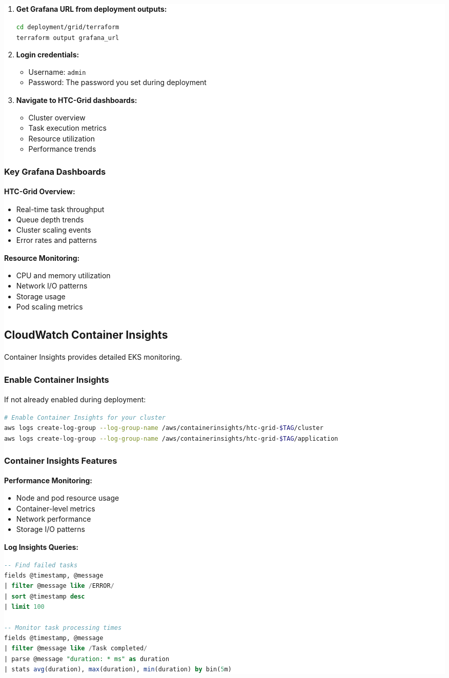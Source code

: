 1. **Get Grafana URL from deployment outputs:**
   ```bash
   cd deployment/grid/terraform
   terraform output grafana_url
   ```

2. **Login credentials:**
   - Username: `admin`
   - Password: The password you set during deployment

3. **Navigate to HTC-Grid dashboards:**
   - Cluster overview
   - Task execution metrics
   - Resource utilization
   - Performance trends

### Key Grafana Dashboards

**HTC-Grid Overview:**
- Real-time task throughput
- Queue depth trends
- Cluster scaling events
- Error rates and patterns

**Resource Monitoring:**
- CPU and memory utilization
- Network I/O patterns
- Storage usage
- Pod scaling metrics

## CloudWatch Container Insights

Container Insights provides detailed EKS monitoring.

### Enable Container Insights

If not already enabled during deployment:

```bash
# Enable Container Insights for your cluster
aws logs create-log-group --log-group-name /aws/containerinsights/htc-grid-$TAG/cluster
aws logs create-log-group --log-group-name /aws/containerinsights/htc-grid-$TAG/application
```

### Container Insights Features

**Performance Monitoring:**
- Node and pod resource usage
- Container-level metrics
- Network performance
- Storage I/O patterns

**Log Insights Queries:**

```sql
-- Find failed tasks
fields @timestamp, @message
| filter @message like /ERROR/
| sort @timestamp desc
| limit 100

-- Monitor task processing times
fields @timestamp, @message
| filter @message like /Task completed/
| parse @message "duration: * ms" as duration
| stats avg(duration), max(duration), min(duration) by bin(5m)
```

